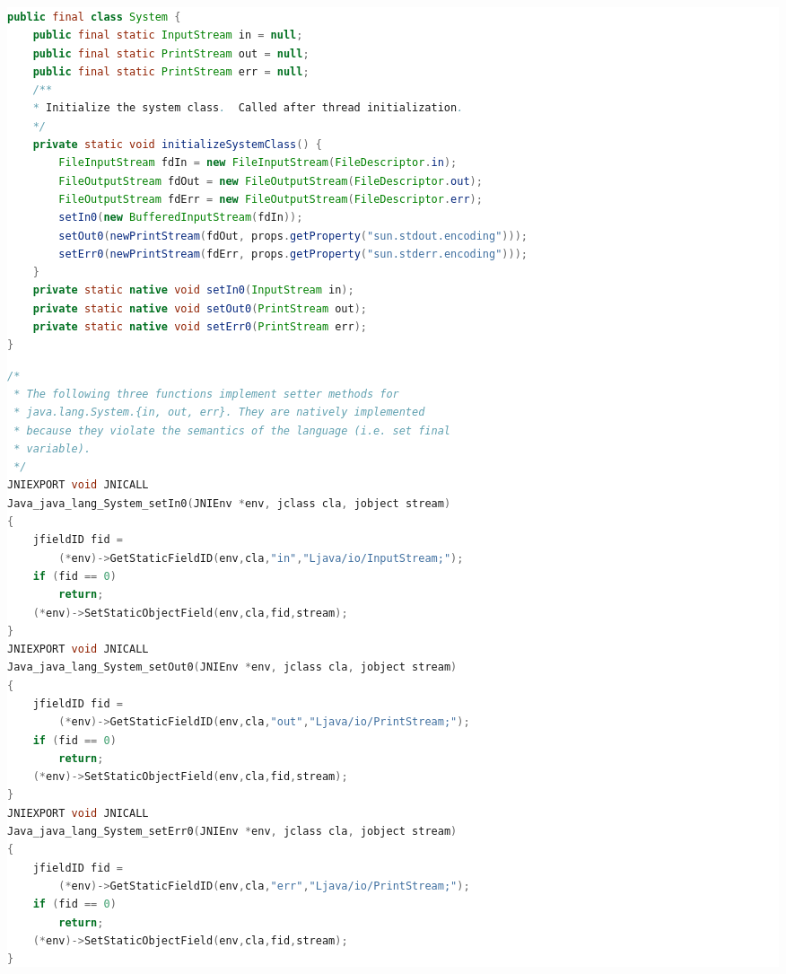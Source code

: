 ```java
public final class System {
    public final static InputStream in = null;
    public final static PrintStream out = null;
    public final static PrintStream err = null;
    /**
    * Initialize the system class.  Called after thread initialization.
    */
    private static void initializeSystemClass() {
        FileInputStream fdIn = new FileInputStream(FileDescriptor.in);
        FileOutputStream fdOut = new FileOutputStream(FileDescriptor.out);
        FileOutputStream fdErr = new FileOutputStream(FileDescriptor.err);
        setIn0(new BufferedInputStream(fdIn));
        setOut0(newPrintStream(fdOut, props.getProperty("sun.stdout.encoding")));
        setErr0(newPrintStream(fdErr, props.getProperty("sun.stderr.encoding")));
    }
    private static native void setIn0(InputStream in);
    private static native void setOut0(PrintStream out);
    private static native void setErr0(PrintStream err);
}
```

```c
/*
 * The following three functions implement setter methods for
 * java.lang.System.{in, out, err}. They are natively implemented
 * because they violate the semantics of the language (i.e. set final
 * variable).
 */
JNIEXPORT void JNICALL
Java_java_lang_System_setIn0(JNIEnv *env, jclass cla, jobject stream)
{
    jfieldID fid =
        (*env)->GetStaticFieldID(env,cla,"in","Ljava/io/InputStream;");
    if (fid == 0)
        return;
    (*env)->SetStaticObjectField(env,cla,fid,stream);
}
JNIEXPORT void JNICALL
Java_java_lang_System_setOut0(JNIEnv *env, jclass cla, jobject stream)
{
    jfieldID fid =
        (*env)->GetStaticFieldID(env,cla,"out","Ljava/io/PrintStream;");
    if (fid == 0)
        return;
    (*env)->SetStaticObjectField(env,cla,fid,stream);
}
JNIEXPORT void JNICALL
Java_java_lang_System_setErr0(JNIEnv *env, jclass cla, jobject stream)
{
    jfieldID fid =
        (*env)->GetStaticFieldID(env,cla,"err","Ljava/io/PrintStream;");
    if (fid == 0)
        return;
    (*env)->SetStaticObjectField(env,cla,fid,stream);
}
```
